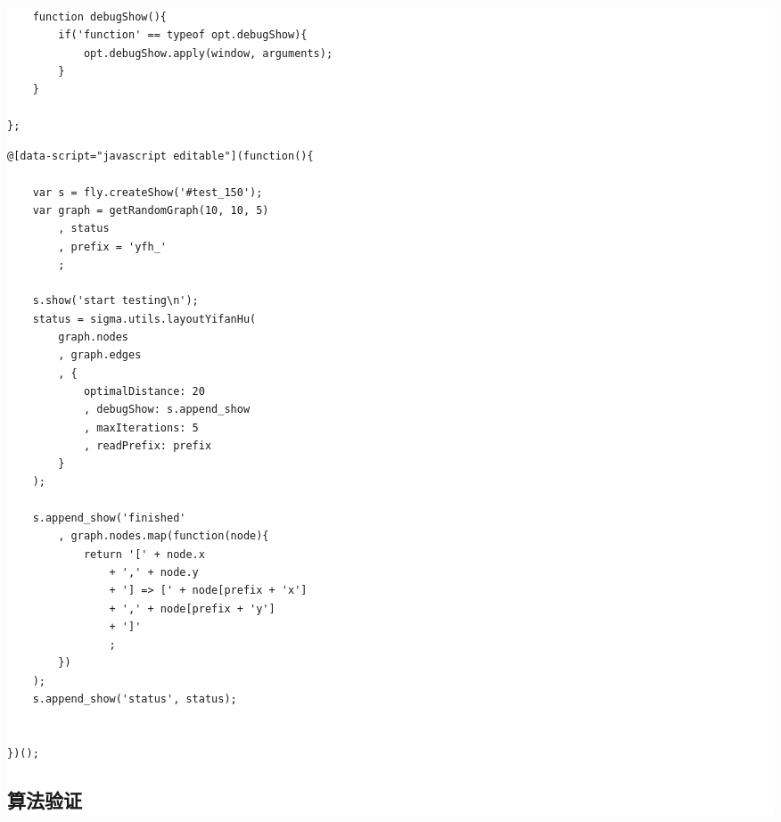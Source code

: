         function debugShow(){
            if('function' == typeof opt.debugShow){
                opt.debugShow.apply(window, arguments);
            }
        }
    
    };




<div id="test_150" class="test">
<div class="test-console"></div>
<div class="test-container">

    @[data-script="javascript editable"](function(){

        var s = fly.createShow('#test_150');
        var graph = getRandomGraph(10, 10, 5)
            , status
            , prefix = 'yfh_'
            ;

        s.show('start testing\n');
        status = sigma.utils.layoutYifanHu(
            graph.nodes
            , graph.edges
            , {
                optimalDistance: 20
                , debugShow: s.append_show
                , maxIterations: 5
                , readPrefix: prefix 
            }
        );

        s.append_show('finished'
            , graph.nodes.map(function(node){
                return '[' + node.x 
                    + ',' + node.y
                    + '] => [' + node[prefix + 'x'] 
                    + ',' + node[prefix + 'y'] 
                    + ']'
                    ;
            })
        );
        s.append_show('status', status);


    })();

</div>
<div class="test-panel">
</div>
</div>


## 算法验证
